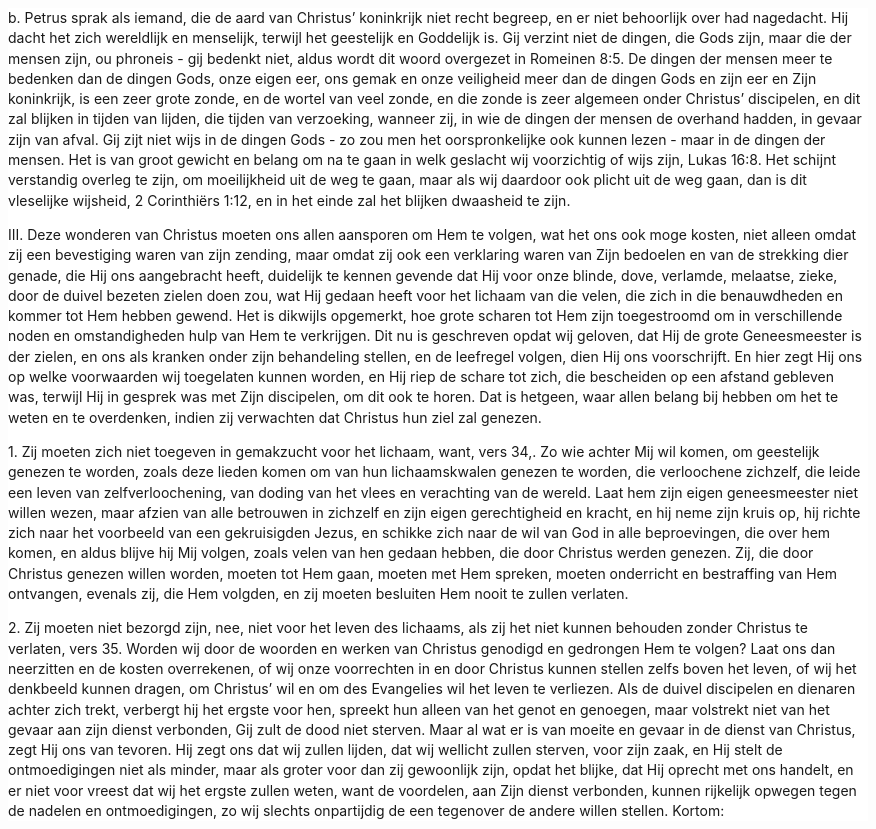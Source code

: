 b. Petrus sprak als iemand, die de aard van Christus’ koninkrijk niet recht begreep, en er niet behoorlijk over had nagedacht. Hij dacht het zich wereldlijk en menselijk, terwijl het geestelijk en Goddelijk is. Gij verzint niet de dingen, die Gods zijn, maar die der mensen zijn, ou phroneis - gij bedenkt niet, aldus wordt dit woord overgezet in Romeinen 8:5. De dingen der mensen meer te bedenken dan de dingen Gods, onze eigen eer, ons gemak en onze veiligheid meer dan de dingen Gods en zijn eer en Zijn koninkrijk, is een zeer grote zonde, en de wortel van veel zonde, en die zonde is zeer algemeen onder Christus’ discipelen, en dit zal blijken in tijden van lijden, die tijden van verzoeking, wanneer zij, in wie de dingen der mensen de overhand hadden, in gevaar zijn van afval. Gij zijt niet wijs in de dingen Gods - zo zou men het oorspronkelijke ook kunnen lezen - maar in de dingen der mensen. Het is van groot gewicht en belang om na te gaan in welk geslacht wij voorzichtig of wijs zijn, Lukas 16:8. Het schijnt verstandig overleg te zijn, om moeilijkheid uit de weg te gaan, maar als wij daardoor ook plicht uit de weg gaan, dan is dit vleselijke wijsheid, 2 Corinthiërs 1:12, en in het einde zal het blijken dwaasheid te zijn. 

III. Deze wonderen van Christus moeten ons allen aansporen om Hem te volgen, wat het ons ook moge kosten, niet alleen omdat zij een bevestiging waren van zijn zending, maar omdat zij ook een verklaring waren van Zijn bedoelen en van de strekking dier genade, die Hij ons aangebracht heeft, duidelijk te kennen gevende dat Hij voor onze blinde, dove, verlamde, melaatse, zieke, door de duivel bezeten zielen doen zou, wat Hij gedaan heeft voor het lichaam van die velen, die zich in die benauwdheden en kommer tot Hem hebben gewend. Het is dikwijls opgemerkt, hoe grote scharen tot Hem zijn toegestroomd om in verschillende noden en omstandigheden hulp van Hem te verkrijgen. Dit nu is geschreven opdat wij geloven, dat Hij de grote Geneesmeester is der zielen, en ons als kranken onder zijn behandeling stellen, en de leefregel volgen, dien Hij ons voorschrijft. En hier zegt Hij ons op welke voorwaarden wij toegelaten kunnen worden, en Hij riep de schare tot zich, die bescheiden op een afstand gebleven was, terwijl Hij in gesprek was met Zijn discipelen, om dit ook te horen. Dat is hetgeen, waar allen belang bij hebben om het te weten en te overdenken, indien zij verwachten dat Christus hun ziel zal genezen. 

1\. Zij moeten zich niet toegeven in gemakzucht voor het lichaam, want, vers 34,. Zo wie achter Mij wil komen, om geestelijk genezen te worden, zoals deze lieden komen om van hun lichaamskwalen genezen te worden, die verloochene zichzelf, die leide een leven van zelfverloochening, van doding van het vlees en verachting van de wereld. Laat hem zijn eigen geneesmeester niet willen wezen, maar afzien van alle betrouwen in zichzelf en zijn eigen gerechtigheid en kracht, en hij neme zijn kruis op, hij richte zich naar het voorbeeld van een gekruisigden Jezus, en schikke zich naar de wil van God in alle beproevingen, die over hem komen, en aldus blijve hij Mij volgen, zoals velen van hen gedaan hebben, die door Christus werden genezen. Zij, die door Christus genezen willen worden, moeten tot Hem gaan, moeten met Hem spreken, moeten onderricht en bestraffing van Hem ontvangen, evenals zij, die Hem volgden, en zij moeten besluiten Hem nooit te zullen verlaten. 

2\. Zij moeten niet bezorgd zijn, nee, niet voor het leven des lichaams, als zij het niet kunnen behouden zonder Christus te verlaten, vers 35. Worden wij door de woorden en werken van Christus genodigd en gedrongen Hem te volgen? Laat ons dan neerzitten en de kosten overrekenen, of wij onze voorrechten in en door Christus kunnen stellen zelfs boven het leven, of wij het denkbeeld kunnen dragen, om Christus’ wil en om des Evangelies wil het leven te verliezen. Als de duivel discipelen en dienaren achter zich trekt, verbergt hij het ergste voor hen, spreekt hun alleen van het genot en genoegen, maar volstrekt niet van het gevaar aan zijn dienst verbonden, Gij zult de dood niet sterven. Maar al wat er is van moeite en gevaar in de dienst van Christus, zegt Hij ons van tevoren. Hij zegt ons dat wij zullen lijden, dat wij wellicht zullen sterven, voor zijn zaak, en Hij stelt de ontmoedigingen niet als minder, maar als groter voor dan zij gewoonlijk zijn, opdat het blijke, dat Hij oprecht met ons handelt, en er niet voor vreest dat wij het ergste zullen weten, want de voordelen, aan Zijn dienst verbonden, kunnen rijkelijk opwegen tegen de nadelen en ontmoedigingen, zo wij slechts onpartijdig de een tegenover de andere willen stellen. 
Kortom: 
